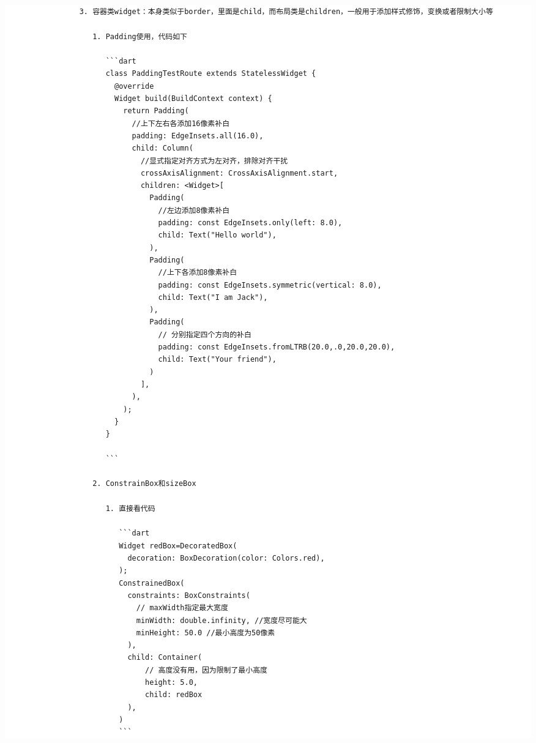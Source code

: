                      3. 容器类widget：本身类似于border，里面是child，而布局类是children，一般用于添加样式修饰，变换或者限制大小等
                  
                        1. Padding使用，代码如下
                  
                           ```dart
                           class PaddingTestRoute extends StatelessWidget {
                             @override
                             Widget build(BuildContext context) {
                               return Padding(
                                 //上下左右各添加16像素补白
                                 padding: EdgeInsets.all(16.0),
                                 child: Column(
                                   //显式指定对齐方式为左对齐，排除对齐干扰
                                   crossAxisAlignment: CrossAxisAlignment.start,
                                   children: <Widget>[
                                     Padding(
                                       //左边添加8像素补白
                                       padding: const EdgeInsets.only(left: 8.0),
                                       child: Text("Hello world"),
                                     ),
                                     Padding(
                                       //上下各添加8像素补白
                                       padding: const EdgeInsets.symmetric(vertical: 8.0),
                                       child: Text("I am Jack"),
                                     ),
                                     Padding(
                                       // 分别指定四个方向的补白
                                       padding: const EdgeInsets.fromLTRB(20.0,.0,20.0,20.0),
                                       child: Text("Your friend"),
                                     )
                                   ],
                                 ),
                               );
                             }
                           }
                           
                           ```
                  
                        2. ConstrainBox和sizeBox
                  
                           1. 直接看代码
                  
                              ```dart
                              Widget redBox=DecoratedBox(
                                decoration: BoxDecoration(color: Colors.red),
                              );
                              ConstrainedBox(
                                constraints: BoxConstraints(
                                  // maxWidth指定最大宽度
                                  minWidth: double.infinity, //宽度尽可能大
                                  minHeight: 50.0 //最小高度为50像素
                                ),
                                child: Container(
                                  	// 高度没有用，因为限制了最小高度
                                    height: 5.0, 
                                    child: redBox 
                                ),
                              )
                              ```
                  